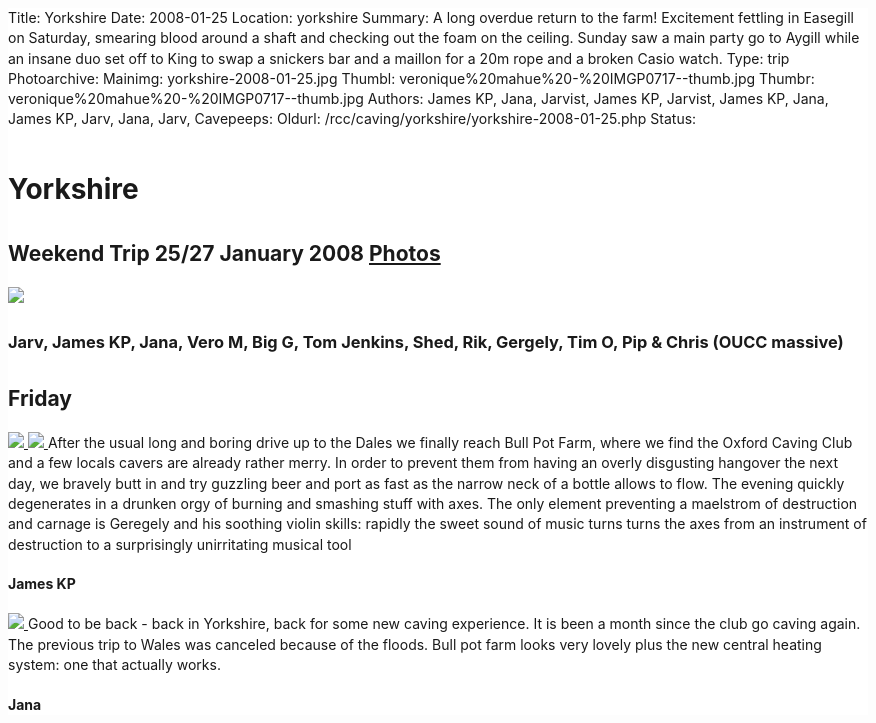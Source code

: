 Title: Yorkshire
Date: 2008-01-25
Location: yorkshire
Summary: A long overdue return to the farm! Excitement fettling in Easegill on Saturday, smearing blood around a shaft and checking out the foam on the ceiling. Sunday saw a main party go to Aygill while an insane duo set off to King to swap a snickers bar and a maillon for a 20m rope and a broken Casio watch.
Type: trip
Photoarchive:
Mainimg: yorkshire-2008-01-25.jpg
Thumbl: veronique%20mahue%20-%20IMGP0717--thumb.jpg
Thumbr: veronique%20mahue%20-%20IMGP0717--thumb.jpg
Authors: James KP, Jana, Jarvist, James KP, Jarvist, James KP, Jana, James KP, Jarv, Jana, Jarv, 
Cavepeeps:
Oldurl: /rcc/caving/yorkshire/yorkshire-2008-01-25.php
Status:

#  Yorkshire 

##  Weekend Trip 25/27 January 2008 [ Photos ](/caving/photo_archive/trips/2008-01-25%20-%20yorkshire/)

[ ![](yorkshire-2008-01-25.jpg) ](/caving/photo_archive/trips/2008-01-25%20-%20yorkshire/)

###  Jarv, James KP, Jana, Vero M, Big G, Tom Jenkins, Shed, Rik, Gergely, Tim O, Pip &amp; Chris (OUCC massive) 

##  Friday 

[ ![](/caving/photo_archive/trips/2008-01-25%20-%20yorkshire/veronique%20mahue%20-%20IMGP0700--thumb.jpg) ](/caving/photo_archive/trips/2008-01-25%20-%20yorkshire/veronique%20mahue%20-%20IMGP0700.html) [ ![](/caving/photo_archive/trips/2008-01-25%20-%20yorkshire/veronique%20mahue%20-%20IMGP0706--thumb.jpg) ](/caving/photo_archive/trips/2008-01-25%20-%20yorkshire/veronique%20mahue%20-%20IMGP0706.html) After the usual long and boring drive up to the Dales we finally reach Bull Pot Farm, where we find the Oxford Caving Club and a few locals cavers are already rather merry. In order to prevent them from having an overly disgusting hangover the next day, we bravely butt in and try guzzling beer and port as fast as the narrow neck of a bottle allows to flow. The evening quickly degenerates in a drunken orgy of burning and smashing stuff with axes. The only element preventing a maelstrom of destruction and carnage is Geregely and his soothing violin skills: rapidly the sweet sound of music turns turns the axes from an instrument of destruction to a surprisingly unirritating musical tool 

####  James KP 

[ ![](/caving/photo_archive/trips/2008-01-25%20-%20yorkshire/veronique%20mahue%20-%20IMGP0707--thumb.jpg) ](/caving/photo_archive/trips/2008-01-25%20-%20yorkshire/veronique%20mahue%20-%20IMGP0707.html) Good to be back - back in Yorkshire, back for some new caving experience. It is been a month since the club go caving again. The previous trip to Wales was canceled because of the floods. Bull pot farm looks very lovely plus the new central heating system: one that actually works. 

####  Jana 
